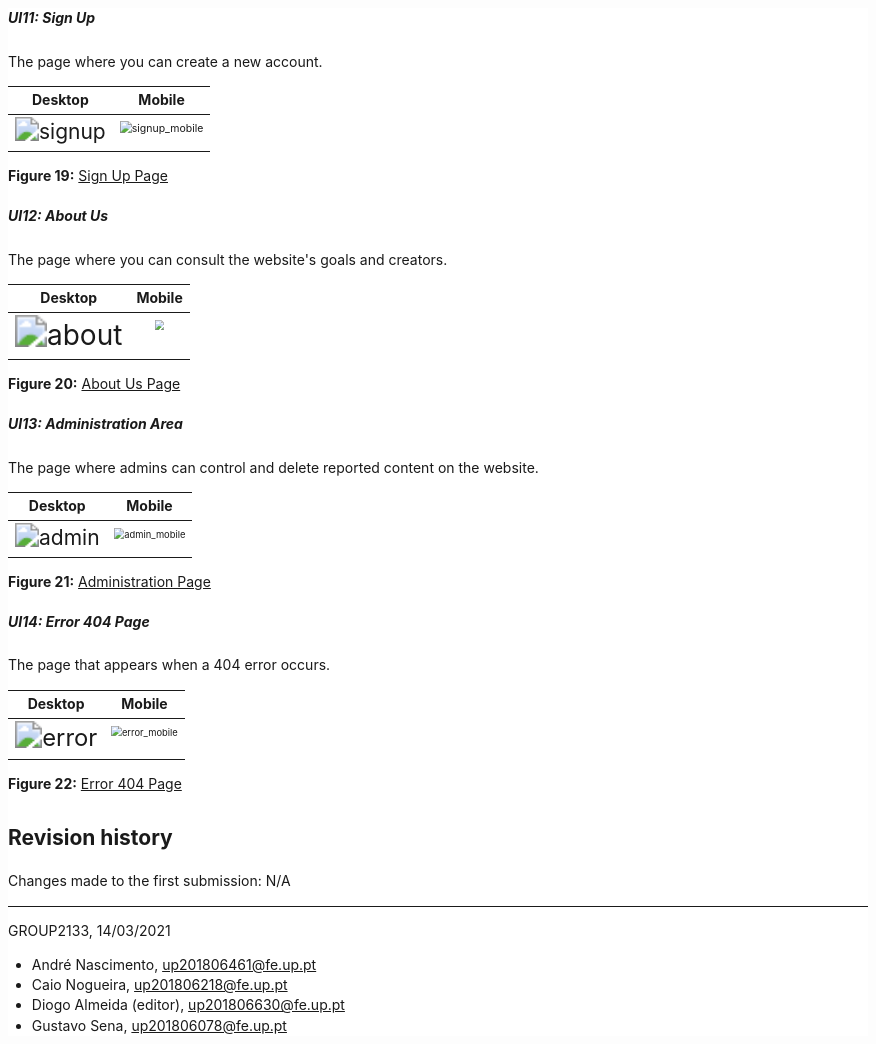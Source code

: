 

##### UI11: Sign Up

The page where you can create a new account.

|                           Desktop                            |                            Mobile                            |
| :----------------------------------------------------------: | :----------------------------------------------------------: |
| <img src="https://user-images.githubusercontent.com/43822403/110500370-0be59100-80f1-11eb-9257-d3f2180461c3.png" alt="signup" style="zoom:150%;" /> | <img src="https://user-images.githubusercontent.com/43822403/110500417-16078f80-80f1-11eb-9054-213b42472a5c.png" alt="signup_mobile" style="zoom: 75%;" /> |

**Figure 19:** [Sign Up Page](http://lbaw2133-piu.lbaw-prod.fe.up.pt/pages/signup.php)

<div style="page-break-after: always; break-after: page;"></div>

##### UI12: About Us

The page where you can consult the website's goals and creators.

|                           Desktop                            |                            Mobile                            |
| :----------------------------------------------------------: | :----------------------------------------------------------: |
| <img src="https://user-images.githubusercontent.com/55626181/111075866-c86c9780-84e1-11eb-9c4f-12f9979f7c30.png" alt="about" style="zoom:200%;" /> | <img src="https://user-images.githubusercontent.com/55626181/111075839-b5f25e00-84e1-11eb-9719-6e0a4cde4225.png" style="zoom: 60%;" /> |

**Figure 20:** [About Us Page](http://lbaw2133-piu.lbaw-prod.fe.up.pt/pages/about.php)

<div style="page-break-after: always; break-after: page;"></div>

##### UI13: Administration Area

The page where admins can control and delete reported content on the website.

|                           Desktop                            |                            Mobile                            |
| :----------------------------------------------------------: | :----------------------------------------------------------: |
| <img src="https://user-images.githubusercontent.com/43822403/110521838-2d05ac00-8108-11eb-9b88-6958aec0aaee.png" alt="admin" style="zoom:150%;" /> | <img src="https://user-images.githubusercontent.com/43822403/110500540-38011200-80f1-11eb-9f41-27d8b104ad2c.png" alt="admin_mobile" style="zoom: 67%;" /> |

**Figure 21:** [Administration Page](http://lbaw2133-piu.lbaw-prod.fe.up.pt/pages/admin.php)



##### UI14: Error 404 Page

The page that appears when a 404 error occurs.

|                           Desktop                            |                            Mobile                            |
| :----------------------------------------------------------: | :----------------------------------------------------------: |
| <img src="https://user-images.githubusercontent.com/55626181/111075873-d15d6900-84e1-11eb-97bc-0951d6b2a6fb.png" alt="error" style="zoom:170%;" /> | <img src="https://user-images.githubusercontent.com/55626181/111075885-df12ee80-84e1-11eb-9aa4-65c776d7838b.png" alt="error_mobile" style="zoom:67%;" /> |

**Figure 22:** [Error 404 Page](http://lbaw2133-piu.lbaw-prod.fe.up.pt/pages/error.php)

<div style="page-break-after: always; break-after: page;"></div>

## Revision history

Changes made to the first submission: N/A
***
GROUP2133, 14/03/2021

* André Nascimento, up201806461@fe.up.pt
* Caio Nogueira, up201806218@fe.up.pt
* Diogo Almeida (editor), up201806630@fe.up.pt
* Gustavo Sena, up201806078@fe.up.pt